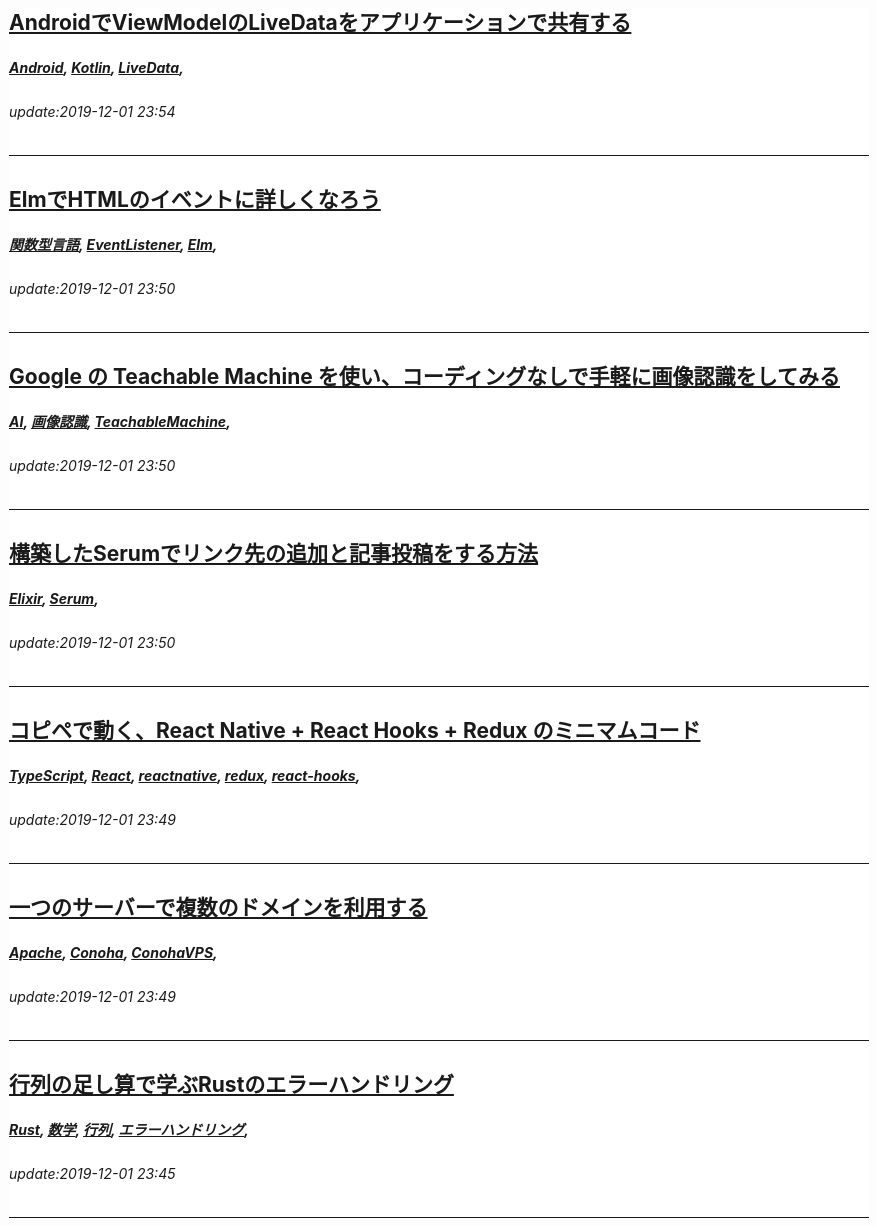 ## [AndroidでViewModelのLiveDataをアプリケーションで共有する](https://qiita.com/nikadon/items/30de5149461a2c62c3a4)
##### [Android](https://qiita.com/tags/Android), [Kotlin](https://qiita.com/tags/Kotlin), [LiveData](https://qiita.com/tags/LiveData), 
###### update:2019-12-01 23:54
---
## [ElmでHTMLのイベントに詳しくなろう](https://qiita.com/ababup1192/items/53e4dfd42789c8bf9a5e)
##### [関数型言語](https://qiita.com/tags/関数型言語), [EventListener](https://qiita.com/tags/EventListener), [Elm](https://qiita.com/tags/Elm), 
###### update:2019-12-01 23:50
---
## [Google の Teachable Machine を使い、コーディングなしで手軽に画像認識をしてみる](https://qiita.com/Gerbera/items/165a4d026cf4999ef5b2)
##### [AI](https://qiita.com/tags/AI), [画像認識](https://qiita.com/tags/画像認識), [TeachableMachine](https://qiita.com/tags/TeachableMachine), 
###### update:2019-12-01 23:50
---
## [構築したSerumでリンク先の追加と記事投稿をする方法](https://qiita.com/mocamocaland/items/e4a4d4f00b7416513429)
##### [Elixir](https://qiita.com/tags/Elixir), [Serum](https://qiita.com/tags/Serum), 
###### update:2019-12-01 23:50
---
## [コピペで動く、React Native + React Hooks + Redux のミニマムコード](https://qiita.com/os1ma/items/8a6d8b36135916c81597)
##### [TypeScript](https://qiita.com/tags/TypeScript), [React](https://qiita.com/tags/React), [reactnative](https://qiita.com/tags/reactnative), [redux](https://qiita.com/tags/redux), [react-hooks](https://qiita.com/tags/react-hooks), 
###### update:2019-12-01 23:49
---
## [一つのサーバーで複数のドメインを利用する](https://qiita.com/hozuca/items/73d8ef8a04270d4d7b77)
##### [Apache](https://qiita.com/tags/Apache), [Conoha](https://qiita.com/tags/Conoha), [ConohaVPS](https://qiita.com/tags/ConohaVPS), 
###### update:2019-12-01 23:49
---
## [行列の足し算で学ぶRustのエラーハンドリング](https://qiita.com/es__135/items/5a4121de7f5eaa3f4973)
##### [Rust](https://qiita.com/tags/Rust), [数学](https://qiita.com/tags/数学), [行列](https://qiita.com/tags/行列), [エラーハンドリング](https://qiita.com/tags/エラーハンドリング), 
###### update:2019-12-01 23:45
---